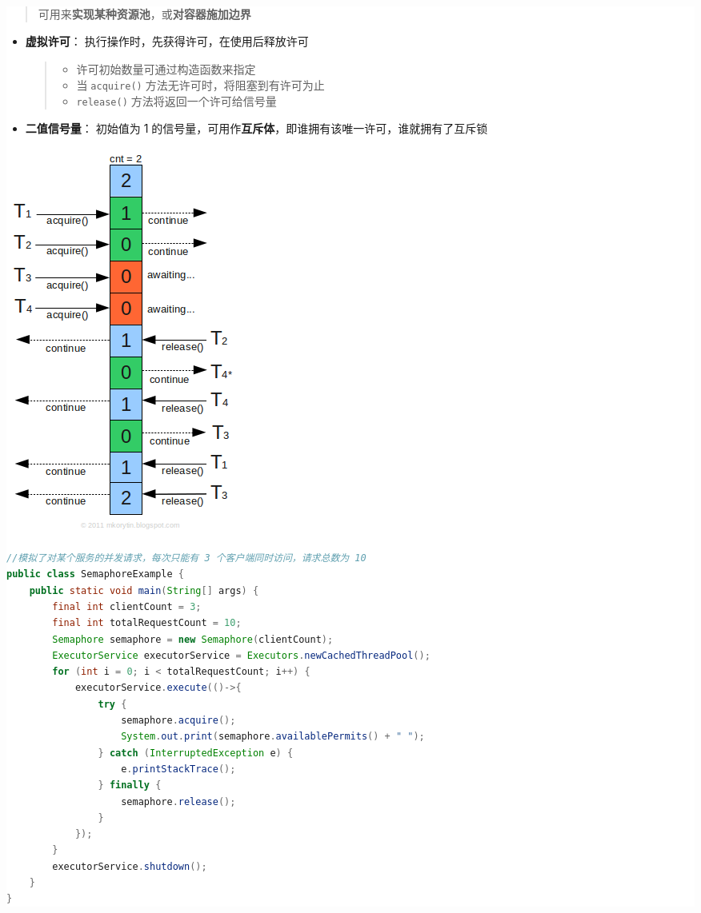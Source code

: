   > 可用来**实现某种资源池**，或**对容器施加边界**

- **虚拟许可**： 执行操作时，先获得许可，在使用后释放许可

  > - 许可初始数量可通过构造函数来指定
  > - 当 `acquire()` 方法无许可时，将阻塞到有许可为止
  > - `release()` 方法将返回一个许可给信号量

- **二值信号量**： 初始值为 1 的信号量，可用作**互斥体**，即谁拥有该唯一许可，谁就拥有了互斥锁

<img src="../../pics//Semaphore.png"/>

```java
//模拟了对某个服务的并发请求，每次只能有 3 个客户端同时访问，请求总数为 10
public class SemaphoreExample {
    public static void main(String[] args) {
        final int clientCount = 3;
        final int totalRequestCount = 10;
        Semaphore semaphore = new Semaphore(clientCount);
        ExecutorService executorService = Executors.newCachedThreadPool();
        for (int i = 0; i < totalRequestCount; i++) {
            executorService.execute(()->{
                try {
                    semaphore.acquire();
                    System.out.print(semaphore.availablePermits() + " ");
                } catch (InterruptedException e) {
                    e.printStackTrace();
                } finally {
                    semaphore.release();
                }
            });
        }
        executorService.shutdown();
    }
}
```
